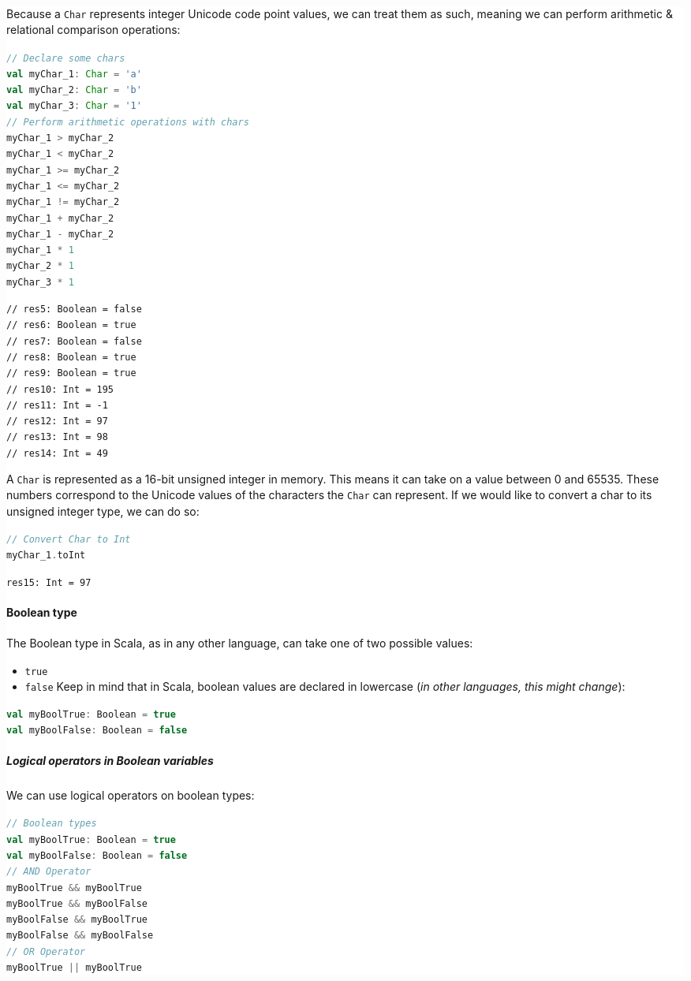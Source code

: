 Because a `Char` represents integer Unicode code point values, we can treat them as such, meaning we can perform arithmetic & relational comparison operations:
```Scala
// Declare some chars
val myChar_1: Char = 'a'
val myChar_2: Char = 'b'
val myChar_3: Char = '1'
// Perform arithmetic operations with chars
myChar_1 > myChar_2
myChar_1 < myChar_2
myChar_1 >= myChar_2
myChar_1 <= myChar_2
myChar_1 != myChar_2
myChar_1 + myChar_2
myChar_1 - myChar_2
myChar_1 * 1
myChar_2 * 1
myChar_3 * 1
```
```
// res5: Boolean = false
// res6: Boolean = true
// res7: Boolean = false
// res8: Boolean = true
// res9: Boolean = true
// res10: Int = 195
// res11: Int = -1
// res12: Int = 97
// res13: Int = 98
// res14: Int = 49
```
A `Char` is represented as a 16-bit unsigned integer in memory. This means it can take on a value between 0 and 65535. These numbers correspond to the Unicode values of the characters the `Char` can represent.
If we would like to convert a char to its unsigned integer type, we can do so:
```Scala
// Convert Char to Int
myChar_1.toInt
```
```
res15: Int = 97
```
#### Boolean type
The Boolean type in Scala, as in any other language, can take one of two possible values:
- `true`
- `false`
Keep in mind that in Scala, boolean values are declared in lowercase (_in other languages, this might change_):
```Scala
val myBoolTrue: Boolean = true
val myBoolFalse: Boolean = false
```
##### Logical operators in Boolean variables
We can use logical operators on boolean types:
```Scala
// Boolean types
val myBoolTrue: Boolean = true
val myBoolFalse: Boolean = false
// AND Operator
myBoolTrue && myBoolTrue
myBoolTrue && myBoolFalse
myBoolFalse && myBoolTrue
myBoolFalse && myBoolFalse
// OR Operator
myBoolTrue || myBoolTrue
```
